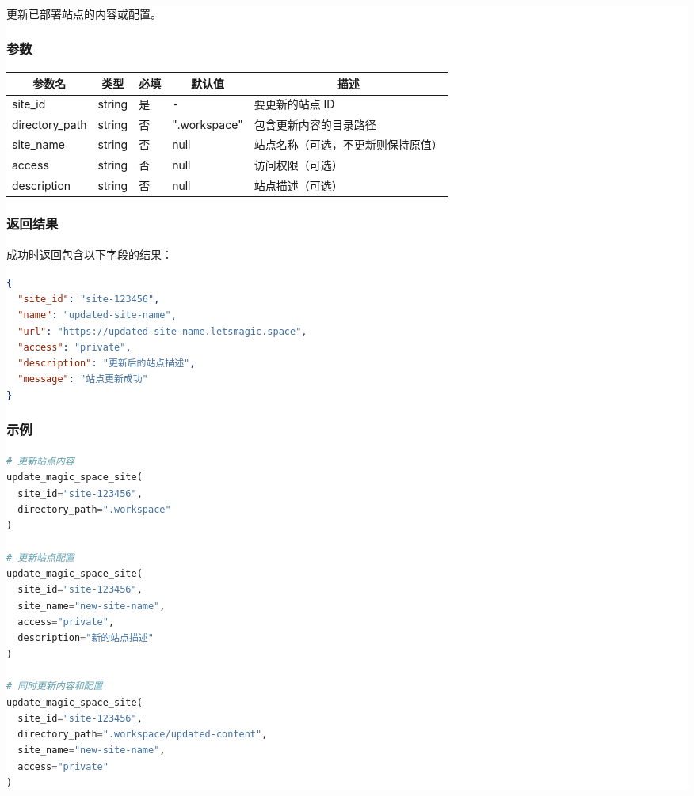 更新已部署站点的内容或配置。

### 参数

| 参数名 | 类型 | 必填 | 默认值 | 描述 |
|--------|------|------|--------|------|
| site_id | string | 是 | - | 要更新的站点 ID |
| directory_path | string | 否 | ".workspace" | 包含更新内容的目录路径 |
| site_name | string | 否 | null | 站点名称（可选，不更新则保持原值） |
| access | string | 否 | null | 访问权限（可选） |
| description | string | 否 | null | 站点描述（可选） |

### 返回结果

成功时返回包含以下字段的结果：

```json
{
  "site_id": "site-123456",
  "name": "updated-site-name",
  "url": "https://updated-site-name.letsmagic.space",
  "access": "private",
  "description": "更新后的站点描述",
  "message": "站点更新成功"
}
```

### 示例

```python
# 更新站点内容
update_magic_space_site(
  site_id="site-123456",
  directory_path=".workspace"
)

# 更新站点配置
update_magic_space_site(
  site_id="site-123456",
  site_name="new-site-name",
  access="private",
  description="新的站点描述"
)

# 同时更新内容和配置
update_magic_space_site(
  site_id="site-123456",
  directory_path=".workspace/updated-content",
  site_name="new-site-name",
  access="private"
)
```
